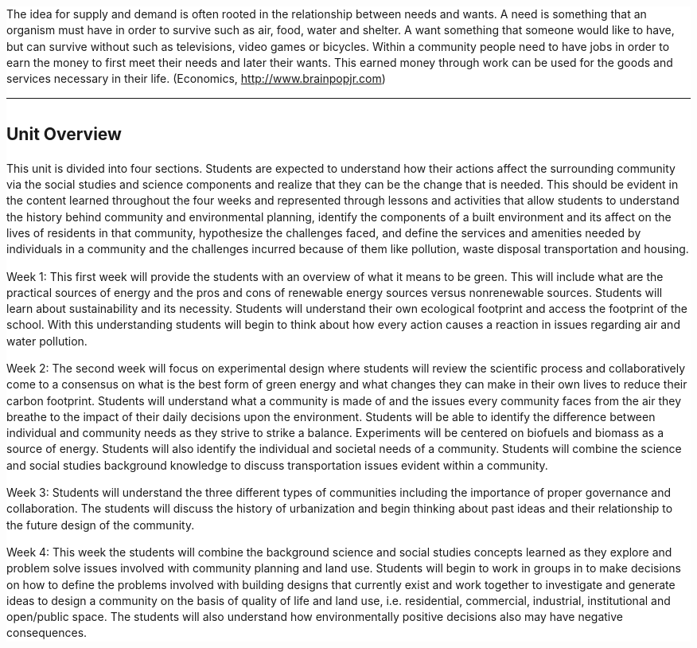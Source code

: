   The idea for supply and demand is often rooted in the relationship between needs and wants. A need is something that an organism must have in order to survive such as air, food, water and shelter. A want something that someone would like to have, but can survive without such as televisions, video games or bicycles. Within a community people need to have jobs in order to earn the money to first meet their needs and later their wants. This earned money through work can be used for the goods and services necessary in their life. (Economics, http://www.brainpopjr.com)
 </p>

<hr/>
 <h2>
  Unit Overview
 </h2>
 <p>
  This unit is divided into four sections. Students are expected to understand how their actions affect the surrounding community via the social studies and science components and realize that they can be the change that is needed. This should be evident in the content learned throughout the four weeks and represented through lessons and activities that allow students to understand the history behind community and environmental planning, identify the components of a built environment and its affect on the lives of residents in that community, hypothesize the challenges faced, and define the services and amenities needed by individuals in a community and the challenges incurred because of them like pollution, waste disposal transportation and housing.
 </p>
<p>
  Week 1: This first week will provide the students with an overview of what it means to be green. This will include what are the practical sources of energy and the pros and cons of renewable energy sources versus nonrenewable sources. Students will learn about sustainability and its necessity. Students will understand their own ecological footprint and access the footprint of the school. With this understanding students will begin to think about how every action causes a reaction in issues regarding air and water pollution.
 </p>
<p>
  Week 2: The second week will focus on experimental design where students will review the scientific process and collaboratively come to a consensus on what is the best form of green energy and what changes they can make in their own lives to reduce their carbon footprint. Students will understand what a community is made of and the issues every community faces from the air they breathe to the impact of their daily decisions upon the environment. Students will be able to identify the difference between individual and community needs as they strive to strike a balance. Experiments will be centered on biofuels and biomass as a source of energy.  Students will also identify the individual and societal needs of a community. Students will combine the science and social studies background knowledge to discuss transportation issues evident within a community.
 </p>
<p>
  Week 3: Students will understand the three different types of communities including the importance of proper governance and collaboration. The students will discuss the history of urbanization and begin thinking about past ideas and their relationship to the future design of the community.
 </p>
<p>
  Week 4: This week the students will combine the background science and social studies concepts learned as they explore and problem solve issues involved with community planning and land use. Students will begin to work in groups in to make decisions on how to define the problems involved with building designs that currently exist and work together to investigate and generate ideas to design a community on the basis of quality of life and land use, i.e. residential, commercial, industrial, institutional and open/public space. The students will also understand how environmentally positive decisions also may have negative consequences.
 </p>

